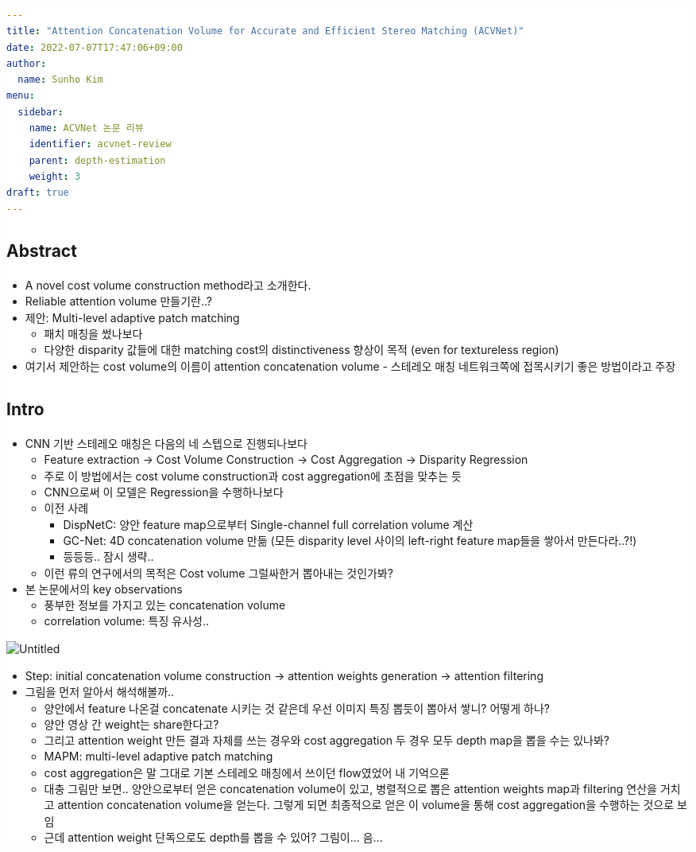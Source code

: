 ```yaml
---
title: "Attention Concatenation Volume for Accurate and Efficient Stereo Matching (ACVNet)"
date: 2022-07-07T17:47:06+09:00
author:
  name: Sunho Kim
menu:
  sidebar:
    name: ACVNet 논문 리뷰
    identifier: acvnet-review
    parent: depth-estimation
    weight: 3
draft: true
---
```


## Abstract

- A novel cost volume construction method라고 소개한다.
- Reliable attention volume 만들기란..?
- 제안: Multi-level adaptive patch matching
    - 패치 매칭을 썼나보다
    - 다양한 disparity 값들에 대한 matching cost의 distinctiveness 향상이 목적 (even for textureless region)
- 여기서 제안하는 cost volume의 이름이 attention concatenation volume - 스테레오 매칭 네트워크쪽에 접목시키기 좋은 방법이라고 주장

## Intro

- CNN 기반 스테레오 매칭은 다음의 네 스텝으로 진행되나보다
    - Feature extraction → Cost Volume Construction → Cost Aggregation → Disparity Regression
    - 주로 이 방법에서는 cost volume construction과 cost aggregation에 초점을 맞추는 듯
    - CNN으로써 이 모델은 Regression을 수행하나보다
    - 이전 사례
        - DispNetC: 양안 feature map으로부터 Single-channel full correlation volume 계산
        - GC-Net: 4D concatenation volume 만듦 (모든 disparity level 사이의 left-right feature map들을 쌓아서 만든다라..?!)
        - 등등등.. 잠시 생략..
    - 이런 류의 연구에서의 목적은 Cost volume 그럴싸한거 뽑아내는 것인가봐?
- 본 논문에서의 key observations
    - 풍부한 정보를 가지고 있는 concatenation volume
    - correlation volume: 특징 유사성..

![Untitled](https://s3-us-west-2.amazonaws.com/secure.notion-static.com/8851a898-259b-450e-a31d-d4d2c52141b6/Untitled.png)

- Step: initial concatenation volume construction → attention weights generation → attention filtering
- 그림을 먼저 알아서 해석해볼까..
    - 양안에서 feature 나온걸 concatenate 시키는 것 같은데 우선 이미지 특징 뽑듯이 뽑아서 쌓니? 어떻게 하나?
    - 양안 영상 간 weight는 share한다고?
    - 그리고 attention weight 만든 결과 자체를 쓰는 경우와 cost aggregation 두 경우 모두 depth map을 뽑을 수는 있나봐?
    - MAPM: multi-level adaptive patch matching
    - cost aggregation은 말 그대로 기본 스테레오 매칭에서 쓰이던 flow였었어 내 기억으론
    - 대충 그림만 보면.. 양안으로부터 얻은 concatenation volume이 있고, 병렬적으로 뽑은 attention weights map과 filtering 연산을 거치고 attention concatenation volume을 얻는다. 그렇게 되면 최종적으로 얻은 이 volume을 통해 cost aggregation을 수행하는 것으로 보임
    - 근데 attention weight 단독으로도 depth를 뽑을 수 있어? 그림이... 음...
